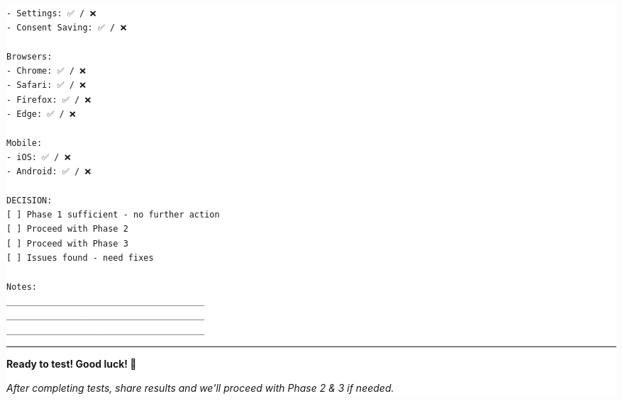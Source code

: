 ```
- Settings: ✅ / ❌
- Consent Saving: ✅ / ❌

Browsers:
- Chrome: ✅ / ❌
- Safari: ✅ / ❌
- Firefox: ✅ / ❌
- Edge: ✅ / ❌

Mobile:
- iOS: ✅ / ❌
- Android: ✅ / ❌

DECISION:
[ ] Phase 1 sufficient - no further action
[ ] Proceed with Phase 2
[ ] Proceed with Phase 3
[ ] Issues found - need fixes

Notes:
_______________________________________
_______________________________________
_______________________________________
```

---

**Ready to test! Good luck! 🚀**

*After completing tests, share results and we'll proceed with Phase 2 & 3 if needed.*
